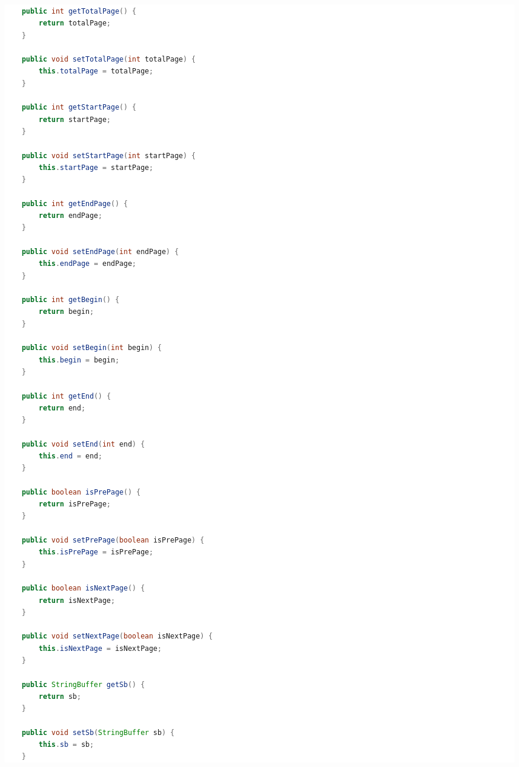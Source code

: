 ```java
	public int getTotalPage() {
		return totalPage;
	}

	public void setTotalPage(int totalPage) {
		this.totalPage = totalPage;
	}

	public int getStartPage() {
		return startPage;
	}

	public void setStartPage(int startPage) {
		this.startPage = startPage;
	}

	public int getEndPage() {
		return endPage;
	}

	public void setEndPage(int endPage) {
		this.endPage = endPage;
	}

	public int getBegin() {
		return begin;
	}

	public void setBegin(int begin) {
		this.begin = begin;
	}

	public int getEnd() {
		return end;
	}

	public void setEnd(int end) {
		this.end = end;
	}

	public boolean isPrePage() {
		return isPrePage;
	}

	public void setPrePage(boolean isPrePage) {
		this.isPrePage = isPrePage;
	}

	public boolean isNextPage() {
		return isNextPage;
	}

	public void setNextPage(boolean isNextPage) {
		this.isNextPage = isNextPage;
	}

	public StringBuffer getSb() {
		return sb;
	}

	public void setSb(StringBuffer sb) {
		this.sb = sb;
	}
```